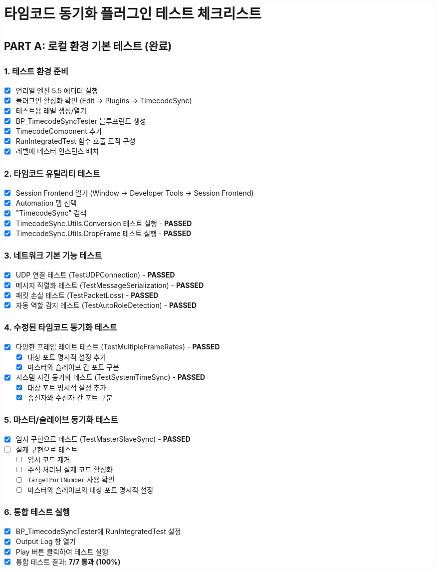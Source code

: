 # 타임코드 동기화 플러그인 테스트 체크리스트

## PART A: 로컬 환경 기본 테스트 (완료)

### 1. 테스트 환경 준비
- [x] 언리얼 엔진 5.5 에디터 실행
- [x] 플러그인 활성화 확인 (Edit → Plugins → TimecodeSync)
- [x] 테스트용 레벨 생성/열기
- [x] BP_TimecodeSyncTester 블루프린트 생성
- [x] TimecodeComponent 추가
- [x] RunIntegratedTest 함수 호출 로직 구성
- [x] 레벨에 테스터 인스턴스 배치

### 2. 타임코드 유틸리티 테스트
- [x] Session Frontend 열기 (Window → Developer Tools → Session Frontend)
- [x] Automation 탭 선택
- [x] "TimecodeSync" 검색
- [x] TimecodeSync.Utils.Conversion 테스트 실행 - **PASSED**
- [x] TimecodeSync.Utils.DropFrame 테스트 실행 - **PASSED**

### 3. 네트워크 기본 기능 테스트
- [x] UDP 연결 테스트 (TestUDPConnection) - **PASSED**
- [x] 메시지 직렬화 테스트 (TestMessageSerialization) - **PASSED**
- [x] 패킷 손실 테스트 (TestPacketLoss) - **PASSED**
- [x] 자동 역할 감지 테스트 (TestAutoRoleDetection) - **PASSED**

### 4. 수정된 타임코드 동기화 테스트
- [x] 다양한 프레임 레이트 테스트 (TestMultipleFrameRates) - **PASSED**
  - [x] 대상 포트 명시적 설정 추가
  - [x] 마스터와 슬레이브 간 포트 구분
- [x] 시스템 시간 동기화 테스트 (TestSystemTimeSync) - **PASSED**
  - [x] 대상 포트 명시적 설정 추가
  - [x] 송신자와 수신자 간 포트 구분

### 5. 마스터/슬레이브 동기화 테스트
- [x] 임시 구현으로 테스트 (TestMasterSlaveSync) - **PASSED**
- [ ] 실제 구현으로 테스트
  - [ ] 임시 코드 제거
  - [ ] 주석 처리된 실제 코드 활성화
  - [ ] `TargetPortNumber` 사용 확인
  - [ ] 마스터와 슬레이브의 대상 포트 명시적 설정

### 6. 통합 테스트 실행
- [x] BP_TimecodeSyncTester에 RunIntegratedTest 설정
- [x] Output Log 창 열기
- [x] Play 버튼 클릭하여 테스트 실행
- [x] 통합 테스트 결과: **7/7 통과 (100%)**

